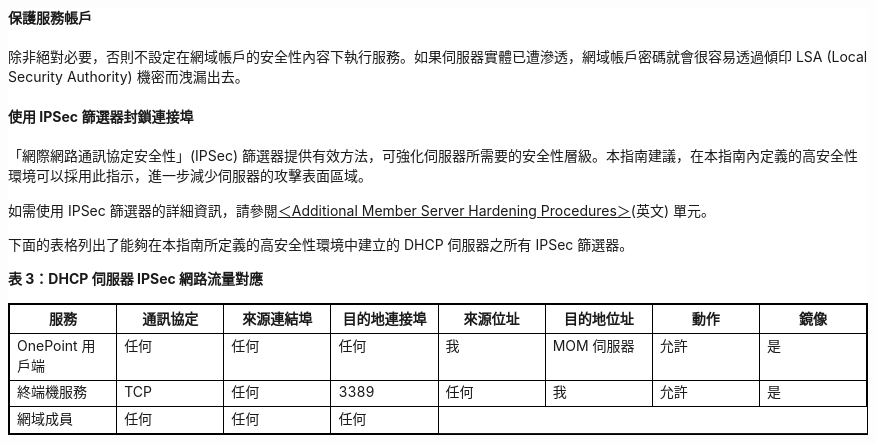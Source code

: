 #### 保護服務帳戶
  
除非絕對必要，否則不設定在網域帳戶的安全性內容下執行服務。如果伺服器實體已遭滲透，網域帳戶密碼就會很容易透過傾印 LSA (Local Security Authority) 機密而洩漏出去。
  
#### 使用 IPSec 篩選器封鎖連接埠
  
「網際網路通訊協定安全性」(IPSec) 篩選器提供有效方法，可強化伺服器所需要的安全性層級。本指南建議，在本指南內定義的高安全性環境可以採用此指示，進一步減少伺服器的攻擊表面區域。
  
如需使用 IPSec 篩選器的詳細資訊，請參閱[＜Additional Member Server Hardening Procedures＞](http://www.microsoft.com/taiwan/technet/security/guidance/secmod58.mspx)(英文) 單元。
  
下面的表格列出了能夠在本指南所定義的高安全性環境中建立的 DHCP 伺服器之所有 IPSec 篩選器。
  
**表 3：DHCP 伺服器 IPSec 網路流量對應**

 
<p></p>

<table style="border:1px solid black;">
<colgroup>
<col width="12%" />
<col width="12%" />
<col width="12%" />
<col width="12%" />
<col width="12%" />
<col width="12%" />
<col width="12%" />
<col width="12%" />
</colgroup>
<thead>
<tr class="header">
<th style="border:1px solid black;" >服務</th>
<th style="border:1px solid black;" >通訊協定</th>
<th style="border:1px solid black;" >來源連結埠</th>
<th style="border:1px solid black;" >目的地連接埠</th>
<th style="border:1px solid black;" >來源位址</th>
<th style="border:1px solid black;" >目的地位址</th>
<th style="border:1px solid black;" >動作</th>
<th style="border:1px solid black;" >鏡像</th>
</tr>
</thead>
<tbody>
<tr class="odd">
<td style="border:1px solid black;">OnePoint 用戶端</td>
<td style="border:1px solid black;">任何</td>
<td style="border:1px solid black;">任何</td>
<td style="border:1px solid black;">任何</td>
<td style="border:1px solid black;">我</td>
<td style="border:1px solid black;">MOM 伺服器</td>
<td style="border:1px solid black;">允許</td>
<td style="border:1px solid black;">是</td>
</tr>
<tr class="even">
<td style="border:1px solid black;">終端機服務</td>
<td style="border:1px solid black;">TCP</td>
<td style="border:1px solid black;">任何</td>
<td style="border:1px solid black;">3389</td>
<td style="border:1px solid black;">任何</td>
<td style="border:1px solid black;">我</td>
<td style="border:1px solid black;">允許</td>
<td style="border:1px solid black;">是</td>
</tr>
<tr class="odd">
<td style="border:1px solid black;">網域成員</td>
<td style="border:1px solid black;">任何</td>
<td style="border:1px solid black;">任何</td>
<td style="border:1px solid black;">任何</td>